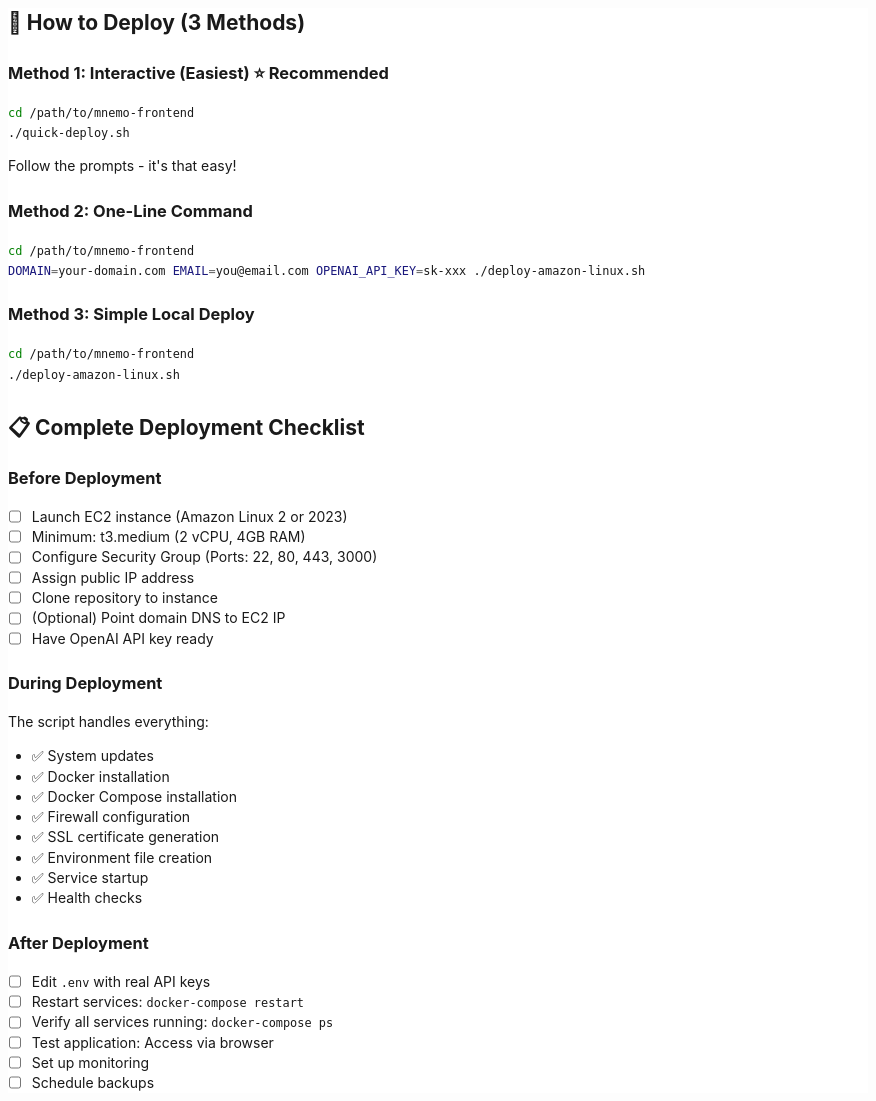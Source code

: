 ## 🚀 How to Deploy (3 Methods)

### Method 1: Interactive (Easiest) ⭐ Recommended

```bash
cd /path/to/mnemo-frontend
./quick-deploy.sh
```

Follow the prompts - it's that easy!

### Method 2: One-Line Command

```bash
cd /path/to/mnemo-frontend
DOMAIN=your-domain.com EMAIL=you@email.com OPENAI_API_KEY=sk-xxx ./deploy-amazon-linux.sh
```

### Method 3: Simple Local Deploy

```bash
cd /path/to/mnemo-frontend
./deploy-amazon-linux.sh
```

## 📋 Complete Deployment Checklist

### Before Deployment

- [ ] Launch EC2 instance (Amazon Linux 2 or 2023)
- [ ] Minimum: t3.medium (2 vCPU, 4GB RAM)
- [ ] Configure Security Group (Ports: 22, 80, 443, 3000)
- [ ] Assign public IP address
- [ ] Clone repository to instance
- [ ] (Optional) Point domain DNS to EC2 IP
- [ ] Have OpenAI API key ready

### During Deployment

The script handles everything:
- ✅ System updates
- ✅ Docker installation
- ✅ Docker Compose installation
- ✅ Firewall configuration
- ✅ SSL certificate generation
- ✅ Environment file creation
- ✅ Service startup
- ✅ Health checks

### After Deployment

- [ ] Edit `.env` with real API keys
- [ ] Restart services: `docker-compose restart`
- [ ] Verify all services running: `docker-compose ps`
- [ ] Test application: Access via browser
- [ ] Set up monitoring
- [ ] Schedule backups
